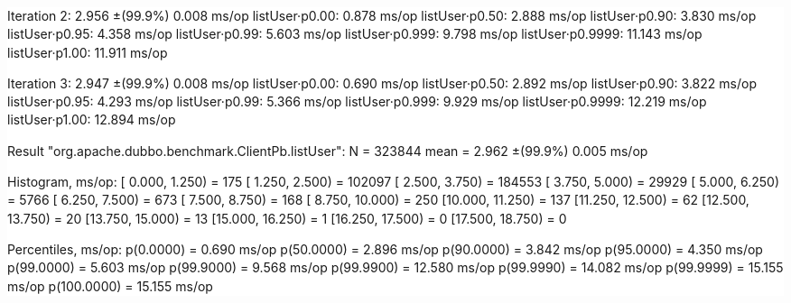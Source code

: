 Iteration   2: 2.956 ±(99.9%) 0.008 ms/op
                 listUser·p0.00:   0.878 ms/op
                 listUser·p0.50:   2.888 ms/op
                 listUser·p0.90:   3.830 ms/op
                 listUser·p0.95:   4.358 ms/op
                 listUser·p0.99:   5.603 ms/op
                 listUser·p0.999:  9.798 ms/op
                 listUser·p0.9999: 11.143 ms/op
                 listUser·p1.00:   11.911 ms/op

Iteration   3: 2.947 ±(99.9%) 0.008 ms/op
                 listUser·p0.00:   0.690 ms/op
                 listUser·p0.50:   2.892 ms/op
                 listUser·p0.90:   3.822 ms/op
                 listUser·p0.95:   4.293 ms/op
                 listUser·p0.99:   5.366 ms/op
                 listUser·p0.999:  9.929 ms/op
                 listUser·p0.9999: 12.219 ms/op
                 listUser·p1.00:   12.894 ms/op



Result "org.apache.dubbo.benchmark.ClientPb.listUser":
  N = 323844
  mean =      2.962 ±(99.9%) 0.005 ms/op

  Histogram, ms/op:
    [ 0.000,  1.250) = 175 
    [ 1.250,  2.500) = 102097 
    [ 2.500,  3.750) = 184553 
    [ 3.750,  5.000) = 29929 
    [ 5.000,  6.250) = 5766 
    [ 6.250,  7.500) = 673 
    [ 7.500,  8.750) = 168 
    [ 8.750, 10.000) = 250 
    [10.000, 11.250) = 137 
    [11.250, 12.500) = 62 
    [12.500, 13.750) = 20 
    [13.750, 15.000) = 13 
    [15.000, 16.250) = 1 
    [16.250, 17.500) = 0 
    [17.500, 18.750) = 0 

  Percentiles, ms/op:
      p(0.0000) =      0.690 ms/op
     p(50.0000) =      2.896 ms/op
     p(90.0000) =      3.842 ms/op
     p(95.0000) =      4.350 ms/op
     p(99.0000) =      5.603 ms/op
     p(99.9000) =      9.568 ms/op
     p(99.9900) =     12.580 ms/op
     p(99.9990) =     14.082 ms/op
     p(99.9999) =     15.155 ms/op
    p(100.0000) =     15.155 ms/op
